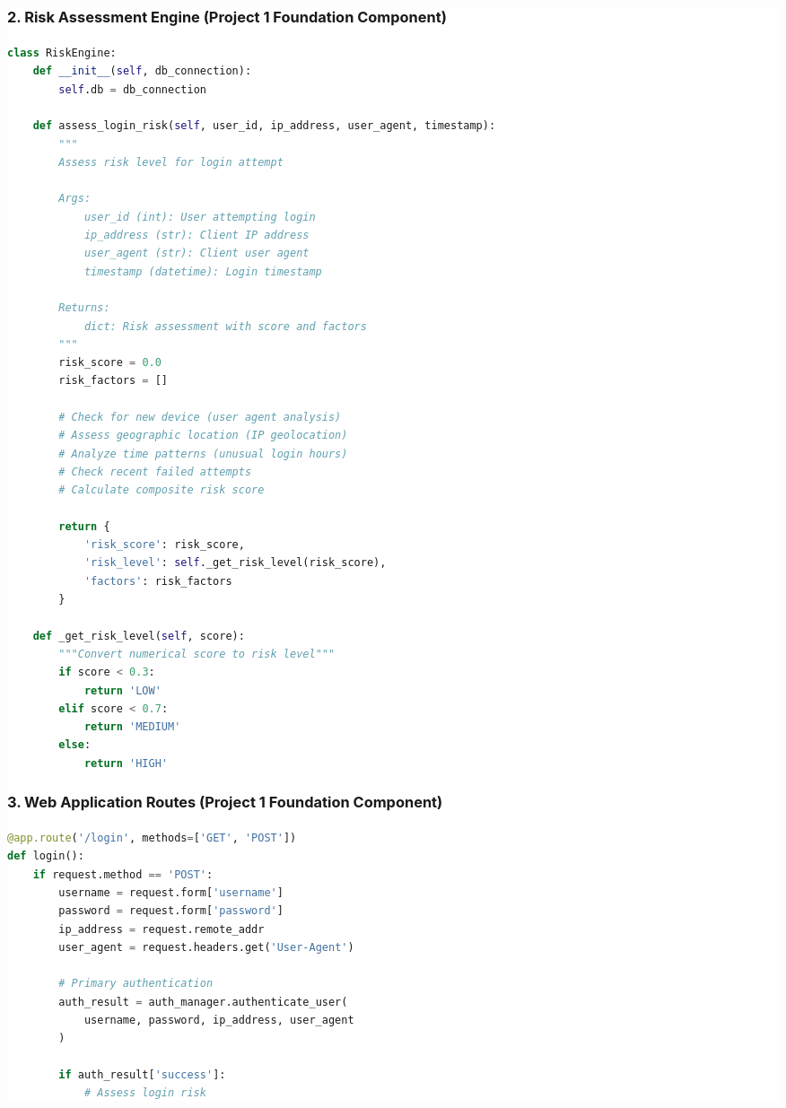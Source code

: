 ### 2. Risk Assessment Engine (Project 1 Foundation Component)
```python
class RiskEngine:
    def __init__(self, db_connection):
        self.db = db_connection
        
    def assess_login_risk(self, user_id, ip_address, user_agent, timestamp):
        """
        Assess risk level for login attempt
        
        Args:
            user_id (int): User attempting login
            ip_address (str): Client IP address
            user_agent (str): Client user agent
            timestamp (datetime): Login timestamp
            
        Returns:
            dict: Risk assessment with score and factors
        """
        risk_score = 0.0
        risk_factors = []
        
        # Check for new device (user agent analysis)
        # Assess geographic location (IP geolocation)
        # Analyze time patterns (unusual login hours)
        # Check recent failed attempts
        # Calculate composite risk score
        
        return {
            'risk_score': risk_score,
            'risk_level': self._get_risk_level(risk_score),
            'factors': risk_factors
        }
        
    def _get_risk_level(self, score):
        """Convert numerical score to risk level"""
        if score < 0.3:
            return 'LOW'
        elif score < 0.7:
            return 'MEDIUM'
        else:
            return 'HIGH'
```

### 3. Web Application Routes (Project 1 Foundation Component)
```python
@app.route('/login', methods=['GET', 'POST'])
def login():
    if request.method == 'POST':
        username = request.form['username']
        password = request.form['password']
        ip_address = request.remote_addr
        user_agent = request.headers.get('User-Agent')
        
        # Primary authentication
        auth_result = auth_manager.authenticate_user(
            username, password, ip_address, user_agent
        )
        
        if auth_result['success']:
            # Assess login risk
```